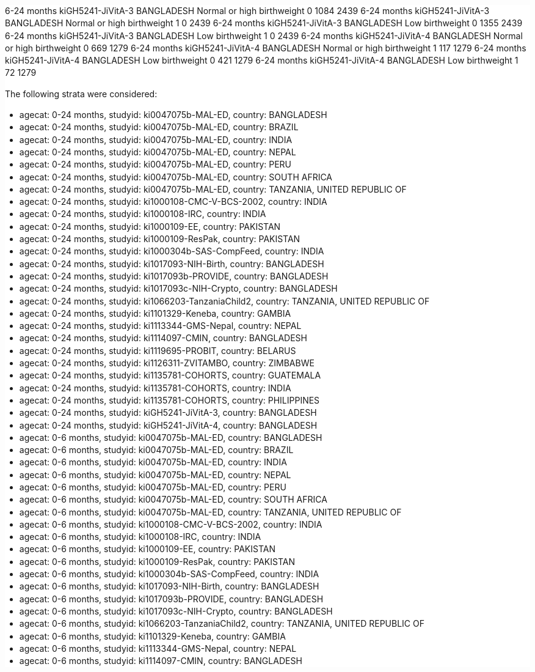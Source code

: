 6-24 months   kiGH5241-JiVitA-3          BANGLADESH                     Normal or high birthweight              0     1084   2439
6-24 months   kiGH5241-JiVitA-3          BANGLADESH                     Normal or high birthweight              1        0   2439
6-24 months   kiGH5241-JiVitA-3          BANGLADESH                     Low birthweight                         0     1355   2439
6-24 months   kiGH5241-JiVitA-3          BANGLADESH                     Low birthweight                         1        0   2439
6-24 months   kiGH5241-JiVitA-4          BANGLADESH                     Normal or high birthweight              0      669   1279
6-24 months   kiGH5241-JiVitA-4          BANGLADESH                     Normal or high birthweight              1      117   1279
6-24 months   kiGH5241-JiVitA-4          BANGLADESH                     Low birthweight                         0      421   1279
6-24 months   kiGH5241-JiVitA-4          BANGLADESH                     Low birthweight                         1       72   1279


The following strata were considered:

* agecat: 0-24 months, studyid: ki0047075b-MAL-ED, country: BANGLADESH
* agecat: 0-24 months, studyid: ki0047075b-MAL-ED, country: BRAZIL
* agecat: 0-24 months, studyid: ki0047075b-MAL-ED, country: INDIA
* agecat: 0-24 months, studyid: ki0047075b-MAL-ED, country: NEPAL
* agecat: 0-24 months, studyid: ki0047075b-MAL-ED, country: PERU
* agecat: 0-24 months, studyid: ki0047075b-MAL-ED, country: SOUTH AFRICA
* agecat: 0-24 months, studyid: ki0047075b-MAL-ED, country: TANZANIA, UNITED REPUBLIC OF
* agecat: 0-24 months, studyid: ki1000108-CMC-V-BCS-2002, country: INDIA
* agecat: 0-24 months, studyid: ki1000108-IRC, country: INDIA
* agecat: 0-24 months, studyid: ki1000109-EE, country: PAKISTAN
* agecat: 0-24 months, studyid: ki1000109-ResPak, country: PAKISTAN
* agecat: 0-24 months, studyid: ki1000304b-SAS-CompFeed, country: INDIA
* agecat: 0-24 months, studyid: ki1017093-NIH-Birth, country: BANGLADESH
* agecat: 0-24 months, studyid: ki1017093b-PROVIDE, country: BANGLADESH
* agecat: 0-24 months, studyid: ki1017093c-NIH-Crypto, country: BANGLADESH
* agecat: 0-24 months, studyid: ki1066203-TanzaniaChild2, country: TANZANIA, UNITED REPUBLIC OF
* agecat: 0-24 months, studyid: ki1101329-Keneba, country: GAMBIA
* agecat: 0-24 months, studyid: ki1113344-GMS-Nepal, country: NEPAL
* agecat: 0-24 months, studyid: ki1114097-CMIN, country: BANGLADESH
* agecat: 0-24 months, studyid: ki1119695-PROBIT, country: BELARUS
* agecat: 0-24 months, studyid: ki1126311-ZVITAMBO, country: ZIMBABWE
* agecat: 0-24 months, studyid: ki1135781-COHORTS, country: GUATEMALA
* agecat: 0-24 months, studyid: ki1135781-COHORTS, country: INDIA
* agecat: 0-24 months, studyid: ki1135781-COHORTS, country: PHILIPPINES
* agecat: 0-24 months, studyid: kiGH5241-JiVitA-3, country: BANGLADESH
* agecat: 0-24 months, studyid: kiGH5241-JiVitA-4, country: BANGLADESH
* agecat: 0-6 months, studyid: ki0047075b-MAL-ED, country: BANGLADESH
* agecat: 0-6 months, studyid: ki0047075b-MAL-ED, country: BRAZIL
* agecat: 0-6 months, studyid: ki0047075b-MAL-ED, country: INDIA
* agecat: 0-6 months, studyid: ki0047075b-MAL-ED, country: NEPAL
* agecat: 0-6 months, studyid: ki0047075b-MAL-ED, country: PERU
* agecat: 0-6 months, studyid: ki0047075b-MAL-ED, country: SOUTH AFRICA
* agecat: 0-6 months, studyid: ki0047075b-MAL-ED, country: TANZANIA, UNITED REPUBLIC OF
* agecat: 0-6 months, studyid: ki1000108-CMC-V-BCS-2002, country: INDIA
* agecat: 0-6 months, studyid: ki1000108-IRC, country: INDIA
* agecat: 0-6 months, studyid: ki1000109-EE, country: PAKISTAN
* agecat: 0-6 months, studyid: ki1000109-ResPak, country: PAKISTAN
* agecat: 0-6 months, studyid: ki1000304b-SAS-CompFeed, country: INDIA
* agecat: 0-6 months, studyid: ki1017093-NIH-Birth, country: BANGLADESH
* agecat: 0-6 months, studyid: ki1017093b-PROVIDE, country: BANGLADESH
* agecat: 0-6 months, studyid: ki1017093c-NIH-Crypto, country: BANGLADESH
* agecat: 0-6 months, studyid: ki1066203-TanzaniaChild2, country: TANZANIA, UNITED REPUBLIC OF
* agecat: 0-6 months, studyid: ki1101329-Keneba, country: GAMBIA
* agecat: 0-6 months, studyid: ki1113344-GMS-Nepal, country: NEPAL
* agecat: 0-6 months, studyid: ki1114097-CMIN, country: BANGLADESH